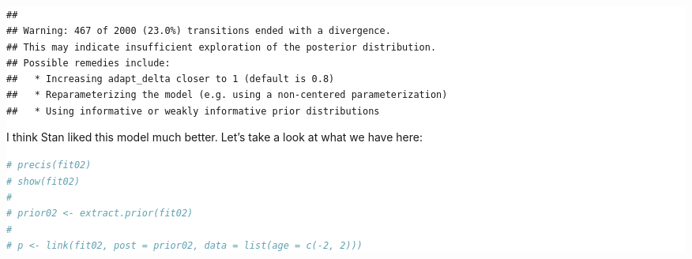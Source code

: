     ## 
    ## Warning: 467 of 2000 (23.0%) transitions ended with a divergence.
    ## This may indicate insufficient exploration of the posterior distribution.
    ## Possible remedies include: 
    ##   * Increasing adapt_delta closer to 1 (default is 0.8) 
    ##   * Reparameterizing the model (e.g. using a non-centered parameterization)
    ##   * Using informative or weakly informative prior distributions

I think Stan liked this model much better. Let’s take a look at what we
have here:

``` r
# precis(fit02)
# show(fit02)
# 
# prior02 <- extract.prior(fit02)
# 
# p <- link(fit02, post = prior02, data = list(age = c(-2, 2)))
```
